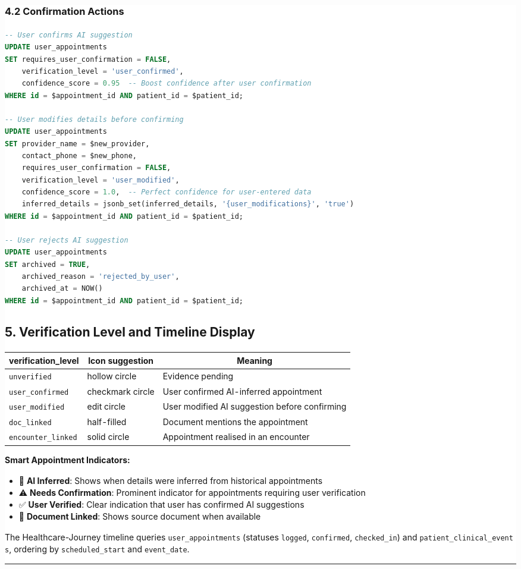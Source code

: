 ### 4.2 Confirmation Actions

```sql
-- User confirms AI suggestion
UPDATE user_appointments 
SET requires_user_confirmation = FALSE,
    verification_level = 'user_confirmed',
    confidence_score = 0.95  -- Boost confidence after user confirmation
WHERE id = $appointment_id AND patient_id = $patient_id;

-- User modifies details before confirming
UPDATE user_appointments 
SET provider_name = $new_provider,
    contact_phone = $new_phone,
    requires_user_confirmation = FALSE,
    verification_level = 'user_modified',
    confidence_score = 1.0,  -- Perfect confidence for user-entered data
    inferred_details = jsonb_set(inferred_details, '{user_modifications}', 'true')
WHERE id = $appointment_id AND patient_id = $patient_id;

-- User rejects AI suggestion
UPDATE user_appointments 
SET archived = TRUE,
    archived_reason = 'rejected_by_user',
    archived_at = NOW()
WHERE id = $appointment_id AND patient_id = $patient_id;
```

## 5. Verification Level and Timeline Display

| verification_level | Icon suggestion | Meaning |
|--------------------|-----------------|---------|
| `unverified`       | hollow circle   | Evidence pending |
| `user_confirmed`   | checkmark circle| User confirmed AI-inferred appointment |
| `user_modified`    | edit circle     | User modified AI suggestion before confirming |
| `doc_linked`       | half-filled     | Document mentions the appointment |
| `encounter_linked` | solid circle    | Appointment realised in an encounter |

**Smart Appointment Indicators:**
- 🤖 **AI Inferred**: Shows when details were inferred from historical appointments
- ⚠️ **Needs Confirmation**: Prominent indicator for appointments requiring user verification
- ✅ **User Verified**: Clear indication that user has confirmed AI suggestions
- 📄 **Document Linked**: Shows source document when available

The Healthcare-Journey timeline queries `user_appointments` (statuses `logged`, `confirmed`, `checked_in`) and `patient_clinical_events`, ordering by `scheduled_start` and `event_date`.

---
